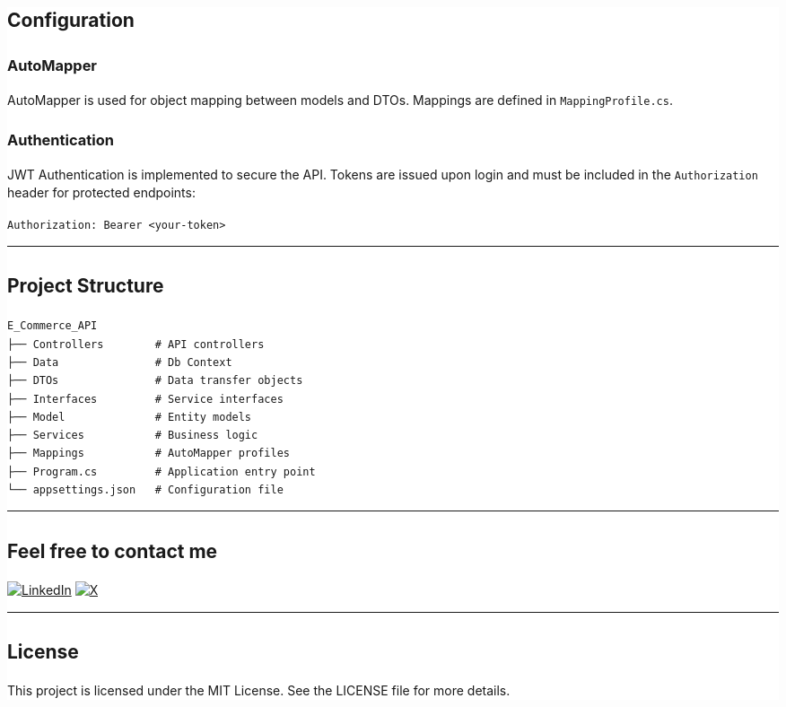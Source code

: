 
## Configuration

### AutoMapper
AutoMapper is used for object mapping between models and DTOs. Mappings are defined in `MappingProfile.cs`.

### Authentication
JWT Authentication is implemented to secure the API. Tokens are issued upon login and must be included in the `Authorization` header for protected endpoints:
```
Authorization: Bearer <your-token>
```

---

## Project Structure

```
E_Commerce_API
├── Controllers        # API controllers
├── Data               # Db Context 
├── DTOs               # Data transfer objects
├── Interfaces         # Service interfaces
├── Model              # Entity models
├── Services           # Business logic
├── Mappings           # AutoMapper profiles
├── Program.cs         # Application entry point
└── appsettings.json   # Configuration file
```

---

## Feel free to contact me

[![LinkedIn](https://upload.wikimedia.org/wikipedia/commons/thumb/b/b7/X_logo.jpg/768px-X_logo.jpg)](https://www.linkedin.com/in/omar157/)
[![X](https://static.vecteezy.com/system/resources/previews/023/986/970/non_2x/linkedin-logo-linkedin-logo-transparent-linkedin-icon-transparent-free-free-png.png)](https://x.com/omar_taha17)

---

## License
This project is licensed under the MIT License. See the LICENSE file for more details.

